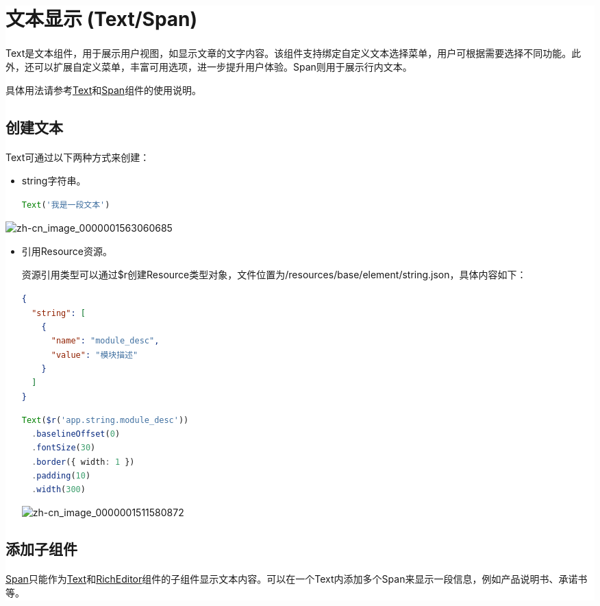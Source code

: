 # 文本显示 (Text/Span)


Text是文本组件，用于展示用户视图，如显示文章的文字内容。该组件支持绑定自定义文本选择菜单，用户可根据需要选择不同功能。此外，还可以扩展自定义菜单，丰富可用选项，进一步提升用户体验。Span则用于展示行内文本。  

具体用法请参考[Text](../reference/apis-arkui/arkui-ts/ts-basic-components-text.md)和[Span](../reference/apis-arkui/arkui-ts/ts-basic-components-span.md)组件的使用说明。


## 创建文本

Text可通过以下两种方式来创建：


- string字符串。

  ```ts
  Text('我是一段文本')
  ```


![zh-cn_image_0000001563060685](figures/zh-cn_image_0000001563060685.png)


- 引用Resource资源。

  资源引用类型可以通过$r创建Resource类型对象，文件位置为/resources/base/element/string.json，具体内容如下：

  ```json
  {
    "string": [
      {
        "name": "module_desc",
        "value": "模块描述"
      }
    ]
  }
  ```

  ```ts
  Text($r('app.string.module_desc'))
    .baselineOffset(0)
    .fontSize(30)
    .border({ width: 1 })
    .padding(10)
    .width(300)
  ```

  ![zh-cn_image_0000001511580872](figures/zh-cn_image_0000001511580872.png)


## 添加子组件

[Span](../reference/apis-arkui/arkui-ts/ts-basic-components-span.md)只能作为[Text](../reference/apis-arkui/arkui-ts/ts-basic-components-text.md)和[RichEditor](../reference/apis-arkui/arkui-ts/ts-basic-components-richeditor.md)组件的子组件显示文本内容。可以在一个Text内添加多个Span来显示一段信息，例如产品说明书、承诺书等。
